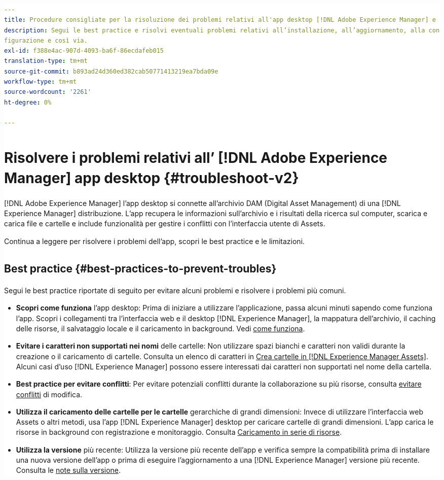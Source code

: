 ```yaml
---
title: Procedure consigliate per la risoluzione dei problemi relativi all'app desktop [!DNL Adobe Experience Manager] e
description: Segui le best practice e risolvi eventuali problemi relativi all’installazione, all’aggiornamento, alla configurazione e così via.
exl-id: f388e4ac-907d-4093-ba6f-86ecdafeb015
translation-type: tm+mt
source-git-commit: b893ad24d360ed382cab50771413219ea7bda09e
workflow-type: tm+mt
source-wordcount: '2261'
ht-degree: 0%

---
```


# Risolvere i problemi relativi all’ [!DNL Adobe Experience Manager] app desktop {#troubleshoot-v2}

[!DNL Adobe Experience Manager] l’app desktop si connette all’archivio DAM (Digital Asset Management) di una  [!DNL Experience Manager] distribuzione. L’app recupera le informazioni sull’archivio e i risultati della ricerca sul computer, scarica e carica file e cartelle e include funzionalità per gestire i conflitti con l’interfaccia utente di Assets.

Continua a leggere per risolvere i problemi dell’app, scopri le best practice e le limitazioni.

## Best practice {#best-practices-to-prevent-troubles}

Segui le best practice riportate di seguito per evitare alcuni problemi e risolvere i problemi più comuni.

* **Scopri come funziona** l’app desktop: Prima di iniziare a utilizzare l’applicazione, passa alcuni minuti sapendo come funziona l’app. Scopri i collegamenti tra l’interfaccia web e il desktop [!DNL Experience Manager], la mappatura dell’archivio, il caching delle risorse, il salvataggio locale e il caricamento in background. Vedi [come funziona](release-notes.md#how-app-works).

* **Evitare i caratteri non supportati nei nomi** delle cartelle: Non utilizzare spazi bianchi e caratteri non validi durante la creazione o il caricamento di cartelle. Consulta un elenco di caratteri in [Crea cartelle in [!DNL Experience Manager Assets]](https://experienceleague.adobe.com/docs/experience-manager-65/assets/managing/manage-assets.html#creating-folders). Alcuni casi d’uso [!DNL Experience Manager] possono essere interessati dai caratteri non supportati nel nome della cartella.

* **Best practice per evitare conflitti**: Per evitare potenziali conflitti durante la collaborazione su più risorse, consulta  [evitare conflitti](using.md#adv-workflow-collaborate-avoid-conflicts) di modifica.

* **Utilizza il caricamento delle cartelle per le cartelle** gerarchiche di grandi dimensioni: Invece di utilizzare l’interfaccia web Assets o altri metodi, usa l’app  [!DNL Experience Manager] desktop per caricare cartelle di grandi dimensioni. L’app carica le risorse in background con registrazione e monitoraggio. Consulta [Caricamento in serie di risorse](using.md#bulk-upload-assets).

* **Utilizza la versione** più recente: Utilizza la versione più recente dell’app e verifica sempre la compatibilità prima di installare una nuova versione dell’app o prima di eseguire l’aggiornamento a una  [!DNL Experience Manager] versione più recente. Consulta le [note sulla versione](release-notes.md).
